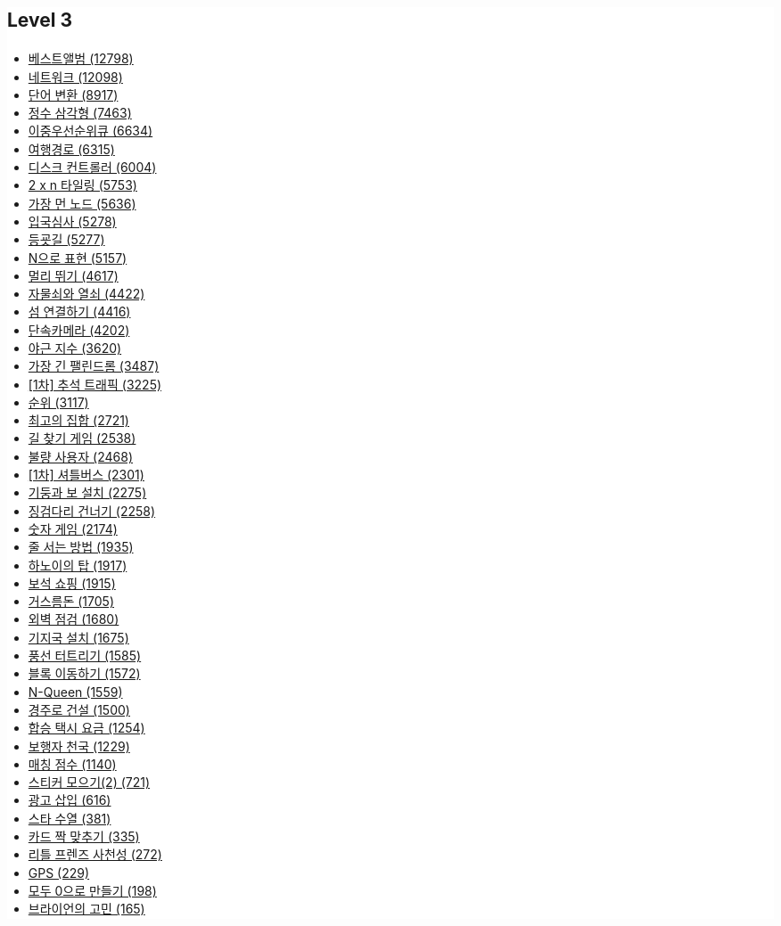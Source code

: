 ## Level 3
- [베스트앨범 (12798)](https://programmers.co.kr/learn/courses/30/lessons/42579)
- [네트워크 (12098)](https://programmers.co.kr/learn/courses/30/lessons/43162)
- [단어 변환 (8917)](https://programmers.co.kr/learn/courses/30/lessons/43163)
- [정수 삼각형 (7463)](https://programmers.co.kr/learn/courses/30/lessons/43105)
- [이중우선순위큐 (6634)](https://programmers.co.kr/learn/courses/30/lessons/42628)
- [여행경로 (6315)](https://programmers.co.kr/learn/courses/30/lessons/43164)
- [디스크 컨트롤러 (6004)](https://programmers.co.kr/learn/courses/30/lessons/42627)
- [2 x n 타일링 (5753)](https://programmers.co.kr/learn/courses/30/lessons/12900)
- [가장 먼 노드 (5636)](https://programmers.co.kr/learn/courses/30/lessons/49189)
- [입국심사 (5278)](https://programmers.co.kr/learn/courses/30/lessons/43238)
- [등굣길 (5277)](https://programmers.co.kr/learn/courses/30/lessons/42898)
- [N으로 표현 (5157)](https://programmers.co.kr/learn/courses/30/lessons/42895)
- [멀리 뛰기 (4617)](https://programmers.co.kr/learn/courses/30/lessons/12914)
- [자물쇠와 열쇠 (4422)](https://programmers.co.kr/learn/courses/30/lessons/60059)
- [섬 연결하기 (4416)](https://programmers.co.kr/learn/courses/30/lessons/42861)
- [단속카메라 (4202)](https://programmers.co.kr/learn/courses/30/lessons/42884)
- [야근 지수 (3620)](https://programmers.co.kr/learn/courses/30/lessons/12927)
- [가장 긴 팰린드롬 (3487)](https://programmers.co.kr/learn/courses/30/lessons/12904)
- [[1차] 추석 트래픽 (3225)](https://programmers.co.kr/learn/courses/30/lessons/17676)
- [순위 (3117)](https://programmers.co.kr/learn/courses/30/lessons/49191)
- [최고의 집합 (2721)](https://programmers.co.kr/learn/courses/30/lessons/12938)
- [길 찾기 게임 (2538)](https://programmers.co.kr/learn/courses/30/lessons/42892)
- [불량 사용자 (2468)](https://programmers.co.kr/learn/courses/30/lessons/64064)
- [[1차] 셔틀버스 (2301)](https://programmers.co.kr/learn/courses/30/lessons/17678)
- [기둥과 보 설치 (2275)](https://programmers.co.kr/learn/courses/30/lessons/60061)
- [징검다리 건너기 (2258)](https://programmers.co.kr/learn/courses/30/lessons/64062)
- [숫자 게임 (2174)](https://programmers.co.kr/learn/courses/30/lessons/12987)
- [줄 서는 방법 (1935)](https://programmers.co.kr/learn/courses/30/lessons/12936)
- [하노이의 탑 (1917)](https://programmers.co.kr/learn/courses/30/lessons/12946)
- [보석 쇼핑 (1915)](https://programmers.co.kr/learn/courses/30/lessons/67258)
- [거스름돈 (1705)](https://programmers.co.kr/learn/courses/30/lessons/12907)
- [외벽 점검 (1680)](https://programmers.co.kr/learn/courses/30/lessons/60062)
- [기지국 설치 (1675)](https://programmers.co.kr/learn/courses/30/lessons/12979)
- [풍선 터트리기 (1585)](https://programmers.co.kr/learn/courses/30/lessons/68646)
- [블록 이동하기 (1572)](https://programmers.co.kr/learn/courses/30/lessons/60063)
- [N-Queen (1559)](https://programmers.co.kr/learn/courses/30/lessons/12952)
- [경주로 건설 (1500)](https://programmers.co.kr/learn/courses/30/lessons/67259)
- [합승 택시 요금 (1254)](https://programmers.co.kr/learn/courses/30/lessons/72413)
- [보행자 천국 (1229)](https://programmers.co.kr/learn/courses/30/lessons/1832)
- [매칭 점수 (1140)](https://programmers.co.kr/learn/courses/30/lessons/42893)
- [스티커 모으기(2) (721)](https://programmers.co.kr/learn/courses/30/lessons/12971)
- [광고 삽입 (616)](https://programmers.co.kr/learn/courses/30/lessons/72414)
- [스타 수열 (381)](https://programmers.co.kr/learn/courses/30/lessons/70130)
- [카드 짝 맞추기 (335)](https://programmers.co.kr/learn/courses/30/lessons/72415)
- [리틀 프렌즈 사천성 (272)](https://programmers.co.kr/learn/courses/30/lessons/1836)
- [GPS (229)](https://programmers.co.kr/learn/courses/30/lessons/1837)
- [모두 0으로 만들기 (198)](https://programmers.co.kr/learn/courses/30/lessons/76503)
- [브라이언의 고민 (165)](https://programmers.co.kr/learn/courses/30/lessons/1830)
